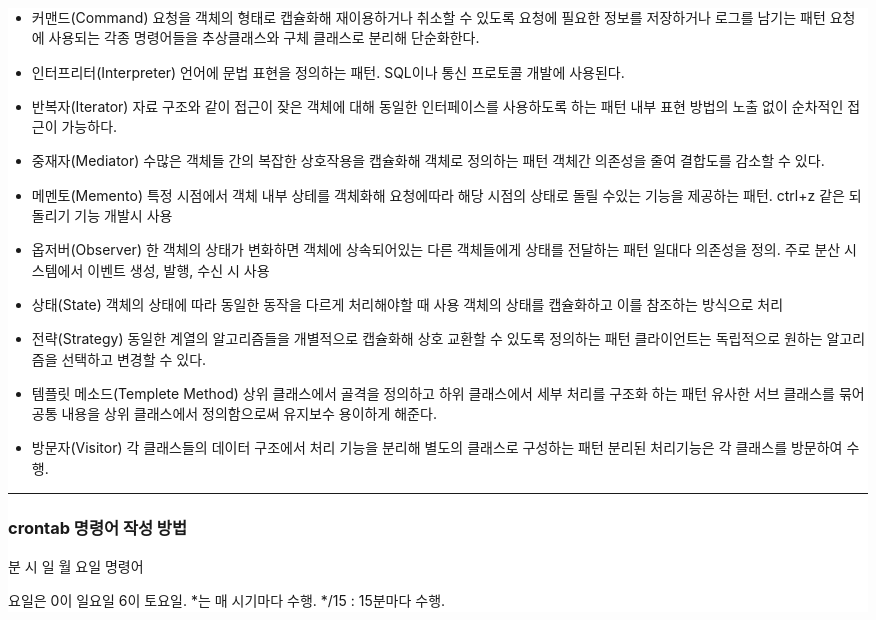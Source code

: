 * 커맨드(Command)
요청을 객체의 형태로 캡슐화해 재이용하거나 취소할 수 있도록 요청에 필요한 정보를 저장하거나 로그를 남기는 패턴
요청에 사용되는 각종 명령어들을 추상클래스와 구체 클래스로 분리해 단순화한다.

* 인터프리터(Interpreter)
언어에 문법 표현을 정의하는 패턴. SQL이나 통신 프로토콜 개발에 사용된다.

* 반복자(Iterator)
자료 구조와 같이 접근이 잦은 객체에 대해 동일한 인터페이스를 사용하도록 하는 패턴
내부 표현 방법의 노출 없이 순차적인 접근이 가능하다.

* 중재자(Mediator)
수많은 객체들 간의 복잡한 상호작용을 캡슐화해 객체로 정의하는 패턴
객체간 의존성을 줄여 결합도를 감소할 수 있다.

* 메멘토(Memento)
특정 시점에서 객체 내부 상테를 객체화해 요청에따라 해당 시점의 상태로 돌릴 수있는 기능을 제공하는 패턴. ctrl+z 같은 되돌리기 기능 개발시 사용

* 옵저버(Observer)
한 객체의 상태가 변화하면 객체에 상속되어있는 다른 객체들에게 상태를 전달하는 패턴
일대다 의존성을 정의. 주로 분산 시스템에서 이벤트 생성, 발행, 수신 시 사용

* 상태(State)
객체의 상태에 따라 동일한 동작을 다르게 처리해야할 때 사용
객체의 상태를 캡슐화하고 이를 참조하는 방식으로 처리

* 전략(Strategy)
동일한 계열의 알고리즘들을 개별적으로 캡슐화해 상호 교환할 수 있도록 정의하는 패턴
클라이언트는 독립적으로 원하는 알고리즘을 선택하고 변경할 수 있다.

* 템플릿 메소드(Templete Method)
상위 클래스에서 골격을 정의하고 하위 클래스에서 세부 처리를 구조화 하는 패턴
유사한 서브 클래스를 묶어 공통 내용을 상위 클래스에서 정의함으로써 유지보수 용이하게 해준다.

* 방문자(Visitor)
각 클래스들의 데이터 구조에서 처리 기능을 분리해 별도의 클래스로 구성하는 패턴
분리된 처리기능은 각 클래스를 방문하여 수행.

***

### crontab 명령어 작성 방법
분 시 일 월 요일 명령어

요일은 0이 일요일 6이 토요일. *는 매 시기마다 수행.
*/15 : 15분마다 수행.